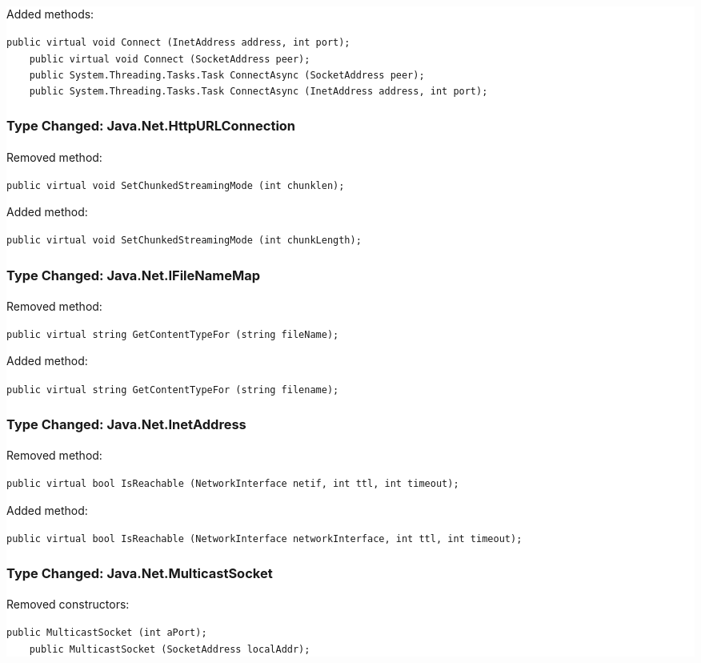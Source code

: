 Added methods:

```
public virtual void Connect (InetAddress address, int port);
	public virtual void Connect (SocketAddress peer);
	public System.Threading.Tasks.Task ConnectAsync (SocketAddress peer);
	public System.Threading.Tasks.Task ConnectAsync (InetAddress address, int port);
```

### Type Changed: Java.Net.HttpURLConnection

Removed method:

```
public virtual void SetChunkedStreamingMode (int chunklen);
```

Added method:

```
public virtual void SetChunkedStreamingMode (int chunkLength);
```

### Type Changed: Java.Net.IFileNameMap

Removed method:

```
public virtual string GetContentTypeFor (string fileName);
```

Added method:

```
public virtual string GetContentTypeFor (string filename);
```

### Type Changed: Java.Net.InetAddress

Removed method:

```
public virtual bool IsReachable (NetworkInterface netif, int ttl, int timeout);
```

Added method:

```
public virtual bool IsReachable (NetworkInterface networkInterface, int ttl, int timeout);
```

### Type Changed: Java.Net.MulticastSocket

Removed constructors:

```
public MulticastSocket (int aPort);
	public MulticastSocket (SocketAddress localAddr);
```
